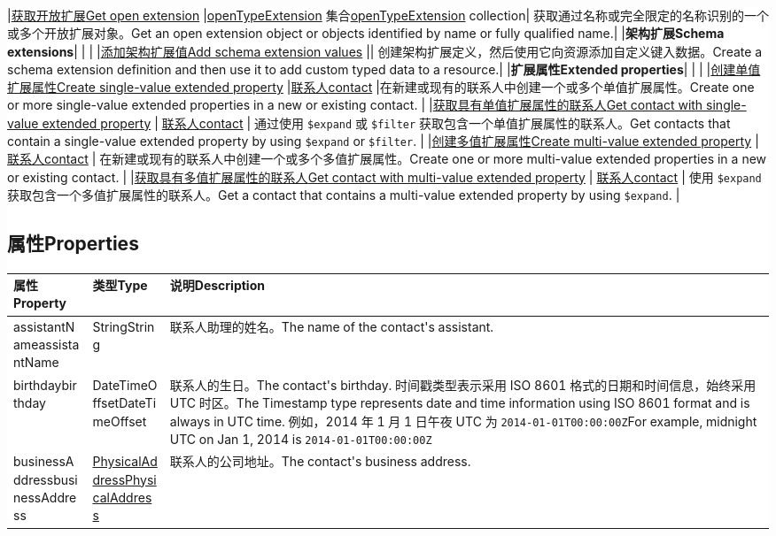 |[<span data-ttu-id="fe6b1-135">获取开放扩展</span><span class="sxs-lookup"><span data-stu-id="fe6b1-135">Get open extension</span></span>](../api/opentypeextension-get.md) |<span data-ttu-id="fe6b1-136">[openTypeExtension](opentypeextension.md) 集合</span><span class="sxs-lookup"><span data-stu-id="fe6b1-136">[openTypeExtension](opentypeextension.md) collection</span></span>| <span data-ttu-id="fe6b1-137">获取通过名称或完全限定的名称识别的一个或多个开放扩展对象。</span><span class="sxs-lookup"><span data-stu-id="fe6b1-137">Get an open extension object or objects identified by name or fully qualified name.</span></span>|
|<span data-ttu-id="fe6b1-138">**架构扩展**</span><span class="sxs-lookup"><span data-stu-id="fe6b1-138">**Schema extensions**</span></span>| | |
|[<span data-ttu-id="fe6b1-139">添加架构扩展值</span><span class="sxs-lookup"><span data-stu-id="fe6b1-139">Add schema extension values</span></span>](/graph/extensibility-schema-groups) || <span data-ttu-id="fe6b1-140">创建架构扩展定义，然后使用它向资源添加自定义键入数据。</span><span class="sxs-lookup"><span data-stu-id="fe6b1-140">Create a schema extension definition and then use it to add custom typed data to a resource.</span></span>|
|<span data-ttu-id="fe6b1-141">**扩展属性**</span><span class="sxs-lookup"><span data-stu-id="fe6b1-141">**Extended properties**</span></span>| | |
|[<span data-ttu-id="fe6b1-142">创建单值扩展属性</span><span class="sxs-lookup"><span data-stu-id="fe6b1-142">Create single-value extended property</span></span>](../api/singlevaluelegacyextendedproperty-post-singlevalueextendedproperties.md) |[<span data-ttu-id="fe6b1-143">联系人</span><span class="sxs-lookup"><span data-stu-id="fe6b1-143">contact</span></span>](contact.md)  |<span data-ttu-id="fe6b1-144">在新建或现有的联系人中创建一个或多个单值扩展属性。</span><span class="sxs-lookup"><span data-stu-id="fe6b1-144">Create one or more single-value extended properties in a new or existing contact.</span></span>   |
|[<span data-ttu-id="fe6b1-145">获取具有单值扩展属性的联系人</span><span class="sxs-lookup"><span data-stu-id="fe6b1-145">Get contact with single-value extended property</span></span>](../api/singlevaluelegacyextendedproperty-get.md)  | [<span data-ttu-id="fe6b1-146">联系人</span><span class="sxs-lookup"><span data-stu-id="fe6b1-146">contact</span></span>](contact.md) | <span data-ttu-id="fe6b1-147">通过使用 `$expand` 或 `$filter` 获取包含一个单值扩展属性的联系人。</span><span class="sxs-lookup"><span data-stu-id="fe6b1-147">Get contacts that contain a single-value extended property by using `$expand` or `$filter`.</span></span> |
|[<span data-ttu-id="fe6b1-148">创建多值扩展属性</span><span class="sxs-lookup"><span data-stu-id="fe6b1-148">Create multi-value extended property</span></span>](../api/multivaluelegacyextendedproperty-post-multivalueextendedproperties.md) | [<span data-ttu-id="fe6b1-149">联系人</span><span class="sxs-lookup"><span data-stu-id="fe6b1-149">contact</span></span>](contact.md) | <span data-ttu-id="fe6b1-150">在新建或现有的联系人中创建一个或多个多值扩展属性。</span><span class="sxs-lookup"><span data-stu-id="fe6b1-150">Create one or more multi-value extended properties in a new or existing contact.</span></span>  |
|[<span data-ttu-id="fe6b1-151">获取具有多值扩展属性的联系人</span><span class="sxs-lookup"><span data-stu-id="fe6b1-151">Get contact with multi-value extended property</span></span>](../api/multivaluelegacyextendedproperty-get.md)  | [<span data-ttu-id="fe6b1-152">联系人</span><span class="sxs-lookup"><span data-stu-id="fe6b1-152">contact</span></span>](contact.md) | <span data-ttu-id="fe6b1-153">使用 `$expand` 获取包含一个多值扩展属性的联系人。</span><span class="sxs-lookup"><span data-stu-id="fe6b1-153">Get a contact that contains a multi-value extended property by using `$expand`.</span></span> |

## <a name="properties"></a><span data-ttu-id="fe6b1-154">属性</span><span class="sxs-lookup"><span data-stu-id="fe6b1-154">Properties</span></span>
| <span data-ttu-id="fe6b1-155">属性</span><span class="sxs-lookup"><span data-stu-id="fe6b1-155">Property</span></span>     | <span data-ttu-id="fe6b1-156">类型</span><span class="sxs-lookup"><span data-stu-id="fe6b1-156">Type</span></span>   |<span data-ttu-id="fe6b1-157">说明</span><span class="sxs-lookup"><span data-stu-id="fe6b1-157">Description</span></span>|
|:---------------|:--------|:----------|
|<span data-ttu-id="fe6b1-158">assistantName</span><span class="sxs-lookup"><span data-stu-id="fe6b1-158">assistantName</span></span>|<span data-ttu-id="fe6b1-159">String</span><span class="sxs-lookup"><span data-stu-id="fe6b1-159">String</span></span>|<span data-ttu-id="fe6b1-160">联系人助理的姓名。</span><span class="sxs-lookup"><span data-stu-id="fe6b1-160">The name of the contact's assistant.</span></span>|
|<span data-ttu-id="fe6b1-161">birthday</span><span class="sxs-lookup"><span data-stu-id="fe6b1-161">birthday</span></span>|<span data-ttu-id="fe6b1-162">DateTimeOffset</span><span class="sxs-lookup"><span data-stu-id="fe6b1-162">DateTimeOffset</span></span>|<span data-ttu-id="fe6b1-163">联系人的生日。</span><span class="sxs-lookup"><span data-stu-id="fe6b1-163">The contact's birthday.</span></span> <span data-ttu-id="fe6b1-164">时间戳类型表示采用 ISO 8601 格式的日期和时间信息，始终采用 UTC 时区。</span><span class="sxs-lookup"><span data-stu-id="fe6b1-164">The Timestamp type represents date and time information using ISO 8601 format and is always in UTC time.</span></span> <span data-ttu-id="fe6b1-165">例如，2014 年 1 月 1 日午夜 UTC 为 `2014-01-01T00:00:00Z`</span><span class="sxs-lookup"><span data-stu-id="fe6b1-165">For example, midnight UTC on Jan 1, 2014 is `2014-01-01T00:00:00Z`</span></span>|
|<span data-ttu-id="fe6b1-166">businessAddress</span><span class="sxs-lookup"><span data-stu-id="fe6b1-166">businessAddress</span></span>|[<span data-ttu-id="fe6b1-167">PhysicalAddress</span><span class="sxs-lookup"><span data-stu-id="fe6b1-167">PhysicalAddress</span></span>](physicaladdress.md)|<span data-ttu-id="fe6b1-168">联系人的公司地址。</span><span class="sxs-lookup"><span data-stu-id="fe6b1-168">The contact's business address.</span></span>|
